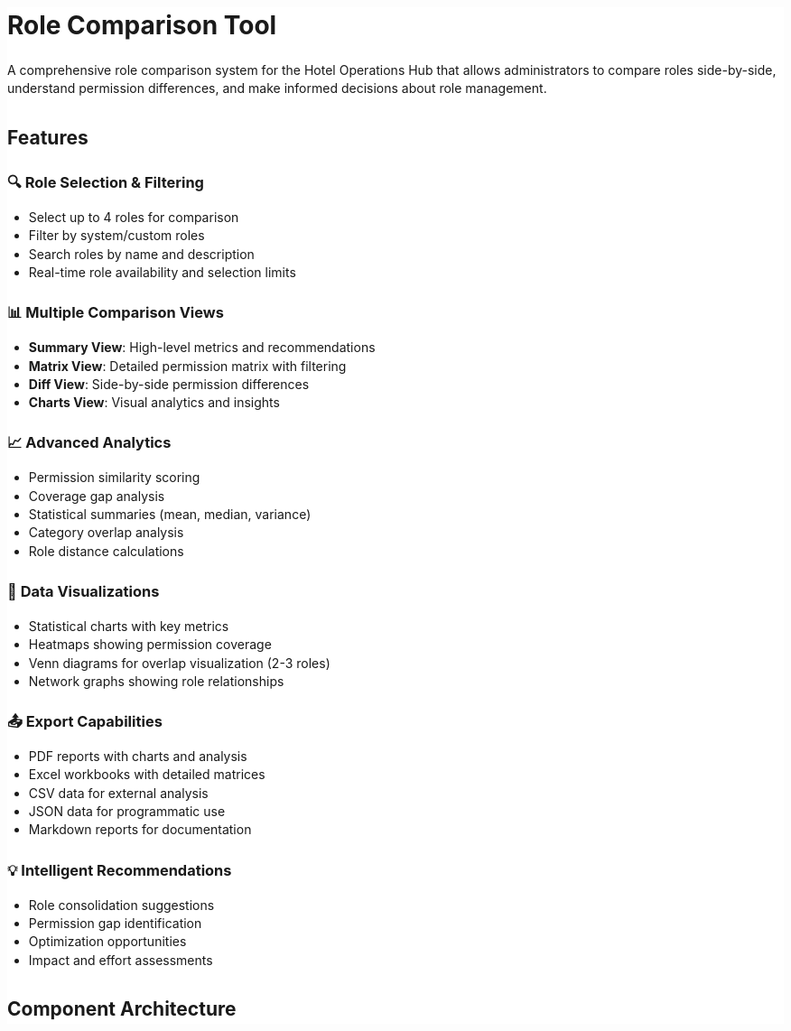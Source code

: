 # Role Comparison Tool

A comprehensive role comparison system for the Hotel Operations Hub that allows administrators to compare roles side-by-side, understand permission differences, and make informed decisions about role management.

## Features

### 🔍 **Role Selection & Filtering**
- Select up to 4 roles for comparison
- Filter by system/custom roles
- Search roles by name and description
- Real-time role availability and selection limits

### 📊 **Multiple Comparison Views**
- **Summary View**: High-level metrics and recommendations
- **Matrix View**: Detailed permission matrix with filtering
- **Diff View**: Side-by-side permission differences
- **Charts View**: Visual analytics and insights

### 📈 **Advanced Analytics**
- Permission similarity scoring
- Coverage gap analysis
- Statistical summaries (mean, median, variance)
- Category overlap analysis
- Role distance calculations

### 🎨 **Data Visualizations**
- Statistical charts with key metrics
- Heatmaps showing permission coverage
- Venn diagrams for overlap visualization (2-3 roles)
- Network graphs showing role relationships

### 📤 **Export Capabilities**
- PDF reports with charts and analysis
- Excel workbooks with detailed matrices
- CSV data for external analysis
- JSON data for programmatic use
- Markdown reports for documentation

### 💡 **Intelligent Recommendations**
- Role consolidation suggestions
- Permission gap identification
- Optimization opportunities
- Impact and effort assessments

## Component Architecture
